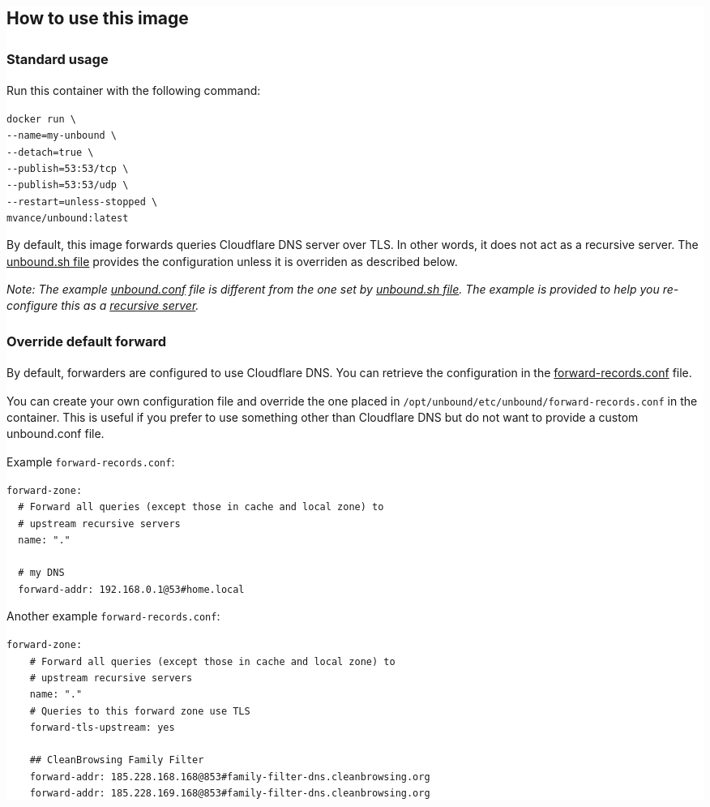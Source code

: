 ## How to use this image

### Standard usage

Run this container with the following command:

```console
docker run \
--name=my-unbound \
--detach=true \
--publish=53:53/tcp \
--publish=53:53/udp \
--restart=unless-stopped \
mvance/unbound:latest
```

By default, this image forwards queries Cloudflare DNS server over TLS. In other words, it does not act as a recursive server. The [unbound.sh file](1.17.0/data/unbound.sh) provides the configuration unless it is overriden as described below.

*Note: The example [unbound.conf](unbound.conf) file is different from the one set by [unbound.sh file](1.17.0/data/unbound.sh). The example is provided to help you re-configure this as a [recursive server](https://github.com/MatthewVance/unbound-docker#recursive-config).*

### Override default forward

By default, forwarders are configured to use Cloudflare DNS. You can retrieve the configuration in the [forward-records.conf](1.17.0/data/opt/unbound/etc/unbound/forward-records.conf) file.

You can create your own configuration file and override the one placed in `/opt/unbound/etc/unbound/forward-records.conf` in the container. This is useful if you prefer to use something other than Cloudflare DNS but do not want to provide a custom unbound.conf file.

Example `forward-records.conf`:
```
forward-zone:
  # Forward all queries (except those in cache and local zone) to
  # upstream recursive servers
  name: "."

  # my DNS
  forward-addr: 192.168.0.1@53#home.local
```

Another example `forward-records.conf`:
```
forward-zone:
    # Forward all queries (except those in cache and local zone) to
    # upstream recursive servers
    name: "."
    # Queries to this forward zone use TLS
    forward-tls-upstream: yes

    ## CleanBrowsing Family Filter
    forward-addr: 185.228.168.168@853#family-filter-dns.cleanbrowsing.org
    forward-addr: 185.228.169.168@853#family-filter-dns.cleanbrowsing.org
```

